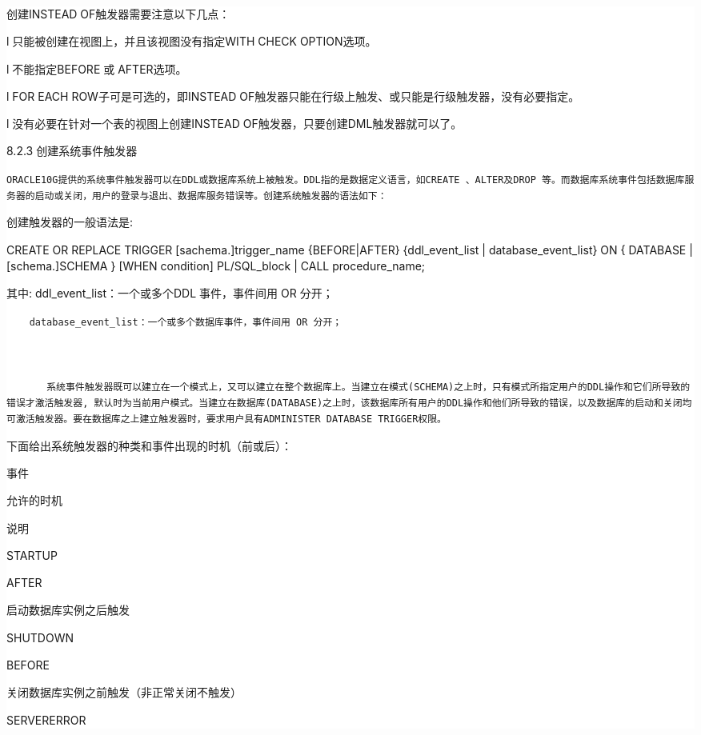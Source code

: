 创建INSTEAD OF触发器需要注意以下几点：

l         只能被创建在视图上，并且该视图没有指定WITH CHECK OPTION选项。

l         不能指定BEFORE 或 AFTER选项。

l         FOR EACH ROW子可是可选的，即INSTEAD OF触发器只能在行级上触发、或只能是行级触发器，没有必要指定。

l         没有必要在针对一个表的视图上创建INSTEAD OF触发器，只要创建DML触发器就可以了。

 

8.2.3 创建系统事件触发器

    ORACLE10G提供的系统事件触发器可以在DDL或数据库系统上被触发。DDL指的是数据定义语言，如CREATE 、ALTER及DROP 等。而数据库系统事件包括数据库服务器的启动或关闭，用户的登录与退出、数据库服务错误等。创建系统触发器的语法如下： 

创建触发器的一般语法是:

 

 

CREATE OR REPLACE TRIGGER [sachema.]trigger_name
{BEFORE|AFTER} 
{ddl_event_list | database_event_list}
ON { DATABASE | [schema.]SCHEMA }
[WHEN condition]
PL/SQL_block | CALL procedure_name;

 

 

其中: ddl_event_list：一个或多个DDL 事件，事件间用 OR 分开；

        database_event_list：一个或多个数据库事件，事件间用 OR 分开；

 

           系统事件触发器既可以建立在一个模式上，又可以建立在整个数据库上。当建立在模式(SCHEMA)之上时，只有模式所指定用户的DDL操作和它们所导致的错误才激活触发器, 默认时为当前用户模式。当建立在数据库(DATABASE)之上时，该数据库所有用户的DDL操作和他们所导致的错误，以及数据库的启动和关闭均可激活触发器。要在数据库之上建立触发器时，要求用户具有ADMINISTER DATABASE TRIGGER权限。

 

下面给出系统触发器的种类和事件出现的时机（前或后）：

事件

允许的时机

说明

STARTUP

AFTER

启动数据库实例之后触发

SHUTDOWN

BEFORE

关闭数据库实例之前触发（非正常关闭不触发）

SERVERERROR

